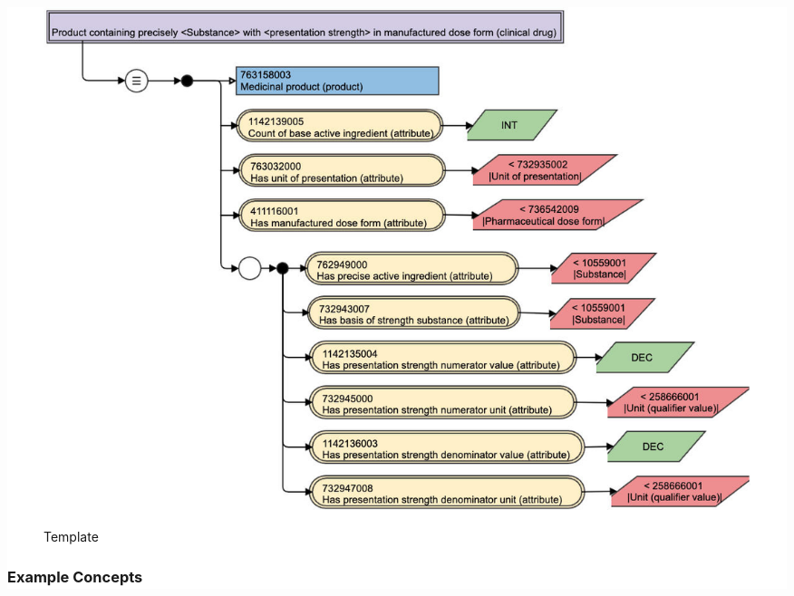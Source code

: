 <figure><img src="../../../../../../.gitbook/assets/image (54).png" alt=""><figcaption><p>Template</p></figcaption></figure>

### Example Concepts
